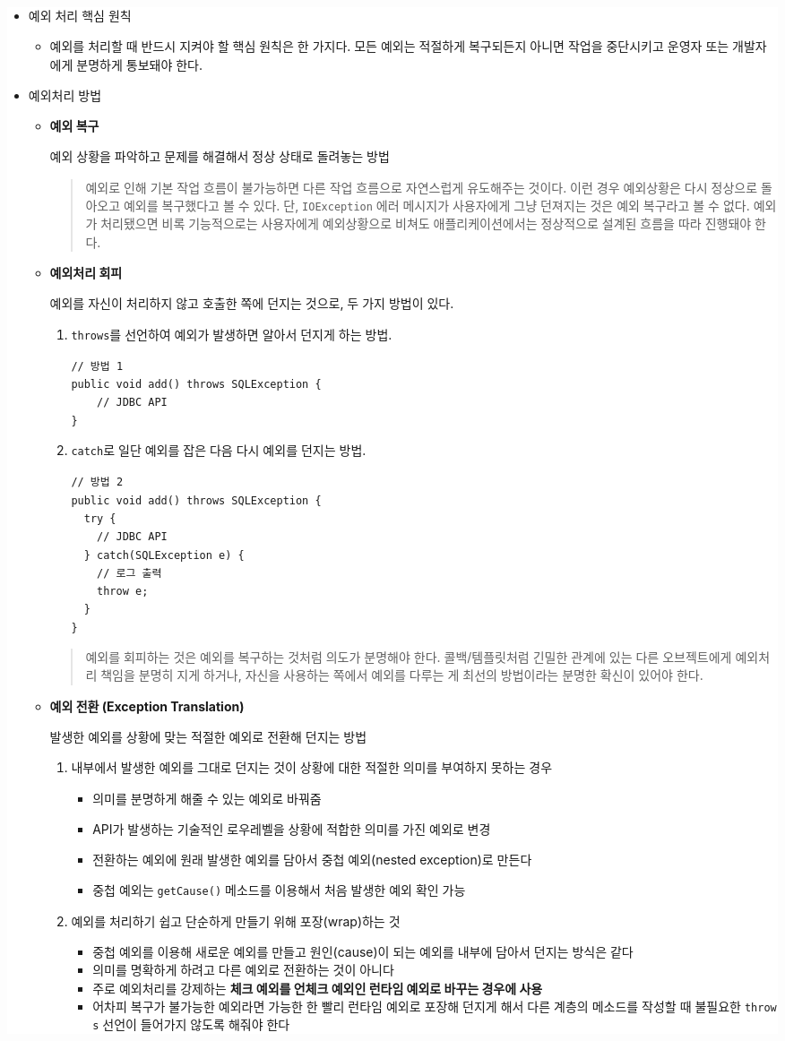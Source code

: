   - 예외 처리 핵심 원칙

    - 예외를 처리할 때 반드시 지켜야 할 핵심 원칙은 한 가지다. 모든 예외는 적절하게 복구되든지 아니면 작업을 중단시키고 운영자 또는 개발자에게 분명하게 통보돼야 한다.

  - 예외처리 방법

    - **예외 복구**

      예외 상황을 파악하고 문제를 해결해서 정상 상태로 돌려놓는 방법

      > 예외로 인해 기본 작업 흐름이 불가능하면 다른 작업 흐름으로 자연스럽게 유도해주는 것이다. 이런 경우 예외상황은 다시 정상으로 돌아오고 예외를 복구했다고 볼 수 있다. 단, `IOException` 에러 메시지가 사용자에게 그냥 던져지는 것은 예외 복구라고 볼 수 없다. 예외가 처리됐으면 비록 기능적으로는 사용자에게 예외상황으로 비쳐도 애플리케이션에서는 정상적으로 설계된 흐름을 따라 진행돼야 한다.

    - **예외처리 회피**

      예외를 자신이 처리하지 않고 호출한 쪽에 던지는 것으로, 두 가지 방법이 있다.

      1. `throws`를 선언하여 예외가 발생하면 알아서 던지게 하는 방법.

         ```
         // 방법 1
         public void add() throws SQLException {
             // JDBC API
         }
         ```

      2. `catch`로 일단 예외를 잡은 다음 다시 예외를 던지는 방법.

         ```
         // 방법 2
         public void add() throws SQLException {
           try {
             // JDBC API
           } catch(SQLException e) {
             // 로그 출력
             throw e;
           }
         }
         ```

      > 예외를 회피하는 것은 예외를 복구하는 것처럼 의도가 분명해야 한다. 콜백/템플릿처럼 긴밀한 관계에 있는 다른 오브젝트에게 예외처리 책임을 분명히 지게 하거나, 자신을 사용하는 쪽에서 예외를 다루는 게 최선의 방법이라는 분명한 확신이 있어야 한다.

    - **예외 전환 (Exception Translation)**

      발생한 예외를 상황에 맞는 적절한 예외로 전환해 던지는 방법

      1. 내부에서 발생한 예외를 그대로 던지는 것이 상황에 대한 적절한 의미를 부여하지 못하는 경우

         -  의미를 분명하게 해줄 수 있는 예외로 바꿔줌

         - API가 발생하는 기술적인 로우레벨을 상황에 적합한 의미를 가진 예외로 변경
         - 전환하는 예외에 원래 발생한 예외를 담아서 중첩 예외(nested exception)로 만든다
         - 중첩 예외는 `getCause()` 메소드를 이용해서 처음 발생한 예외 확인 가능

      2. 예외를 처리하기 쉽고 단순하게 만들기 위해 포장(wrap)하는 것

         - 중첩 예외를 이용해 새로운 예외를 만들고 원인(cause)이 되는 예외를 내부에 담아서 던지는 방식은 같다
         - 의미를 명확하게 하려고 다른 예외로 전환하는 것이 아니다
         - 주로 예외처리를 강제하는 **체크 예외를 언체크 예외인 런타임 예외로 바꾸는 경우에 사용**
         - 어차피 복구가 불가능한 예외라면 가능한 한 빨리 런타임 예외로 포장해 던지게 해서 다른 계층의 메소드를 작성할 때 불필요한 `throws` 선언이 들어가지 않도록 해줘야 한다
